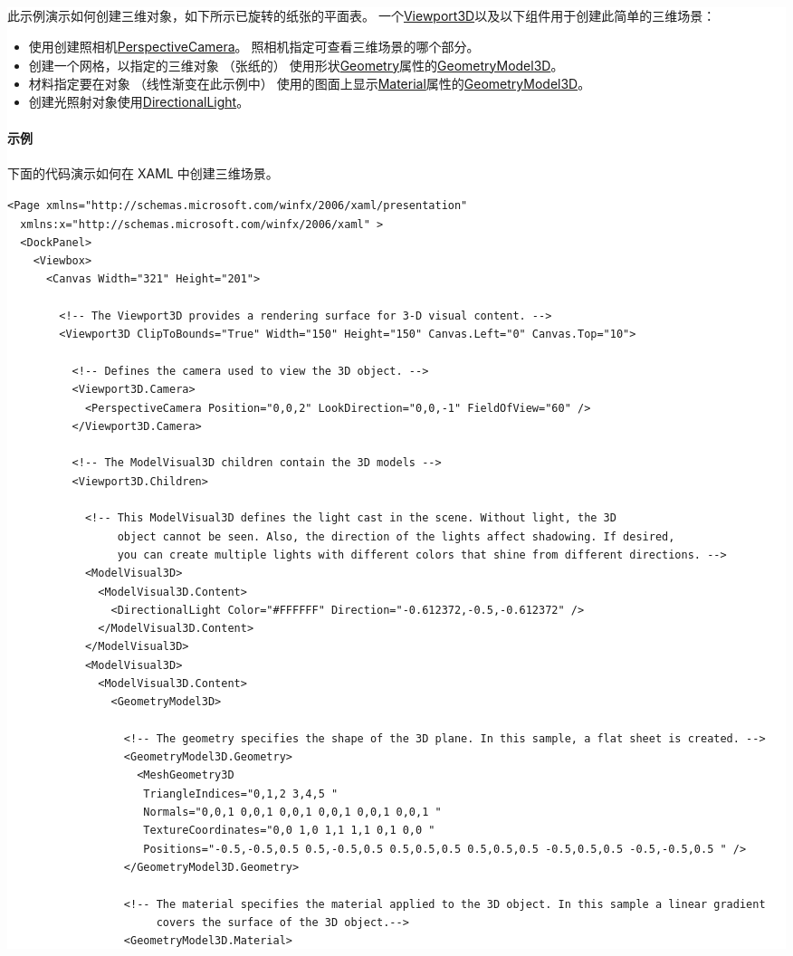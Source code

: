 此示例演示如何创建三维对象，如下所示已旋转的纸张的平面表。 一个[Viewport3D](https://docs.microsoft.com/zh-cn/dotnet/api/system.windows.controls.viewport3d)以及以下组件用于创建此简单的三维场景：

- 使用创建照相机[PerspectiveCamera](https://docs.microsoft.com/zh-cn/dotnet/api/system.windows.media.media3d.perspectivecamera)。 照相机指定可查看三维场景的哪个部分。
- 创建一个网格，以指定的三维对象 （张纸的） 使用形状[Geometry](https://docs.microsoft.com/zh-cn/dotnet/api/system.windows.media.media3d.geometrymodel3d.geometry)属性的[GeometryModel3D](https://docs.microsoft.com/zh-cn/dotnet/api/system.windows.media.media3d.geometrymodel3d)。
- 材料指定要在对象 （线性渐变在此示例中） 使用的图面上显示[Material](https://docs.microsoft.com/zh-cn/dotnet/api/system.windows.media.media3d.geometrymodel3d.material)属性的[GeometryModel3D](https://docs.microsoft.com/zh-cn/dotnet/api/system.windows.media.media3d.geometrymodel3d)。
- 创建光照射对象使用[DirectionalLight](https://docs.microsoft.com/zh-cn/dotnet/api/system.windows.media.media3d.directionallight)。

#### 示例

下面的代码演示如何在 XAML 中创建三维场景。

```xaml
<Page xmlns="http://schemas.microsoft.com/winfx/2006/xaml/presentation"
  xmlns:x="http://schemas.microsoft.com/winfx/2006/xaml" >
  <DockPanel>
    <Viewbox>
      <Canvas Width="321" Height="201">

        <!-- The Viewport3D provides a rendering surface for 3-D visual content. -->
        <Viewport3D ClipToBounds="True" Width="150" Height="150" Canvas.Left="0" Canvas.Top="10">

          <!-- Defines the camera used to view the 3D object. -->
          <Viewport3D.Camera>
            <PerspectiveCamera Position="0,0,2" LookDirection="0,0,-1" FieldOfView="60" />
          </Viewport3D.Camera>

          <!-- The ModelVisual3D children contain the 3D models -->
          <Viewport3D.Children>

            <!-- This ModelVisual3D defines the light cast in the scene. Without light, the 3D 
                 object cannot be seen. Also, the direction of the lights affect shadowing. If desired,
                 you can create multiple lights with different colors that shine from different directions. -->
            <ModelVisual3D>
              <ModelVisual3D.Content>
                <DirectionalLight Color="#FFFFFF" Direction="-0.612372,-0.5,-0.612372" />
              </ModelVisual3D.Content>
            </ModelVisual3D>
            <ModelVisual3D>
              <ModelVisual3D.Content>
                <GeometryModel3D>

                  <!-- The geometry specifies the shape of the 3D plane. In this sample, a flat sheet is created. -->
                  <GeometryModel3D.Geometry>
                    <MeshGeometry3D
                     TriangleIndices="0,1,2 3,4,5 "
                     Normals="0,0,1 0,0,1 0,0,1 0,0,1 0,0,1 0,0,1 "
                     TextureCoordinates="0,0 1,0 1,1 1,1 0,1 0,0 "
                     Positions="-0.5,-0.5,0.5 0.5,-0.5,0.5 0.5,0.5,0.5 0.5,0.5,0.5 -0.5,0.5,0.5 -0.5,-0.5,0.5 " />
                  </GeometryModel3D.Geometry>

                  <!-- The material specifies the material applied to the 3D object. In this sample a linear gradient 
                       covers the surface of the 3D object.-->
                  <GeometryModel3D.Material>
```